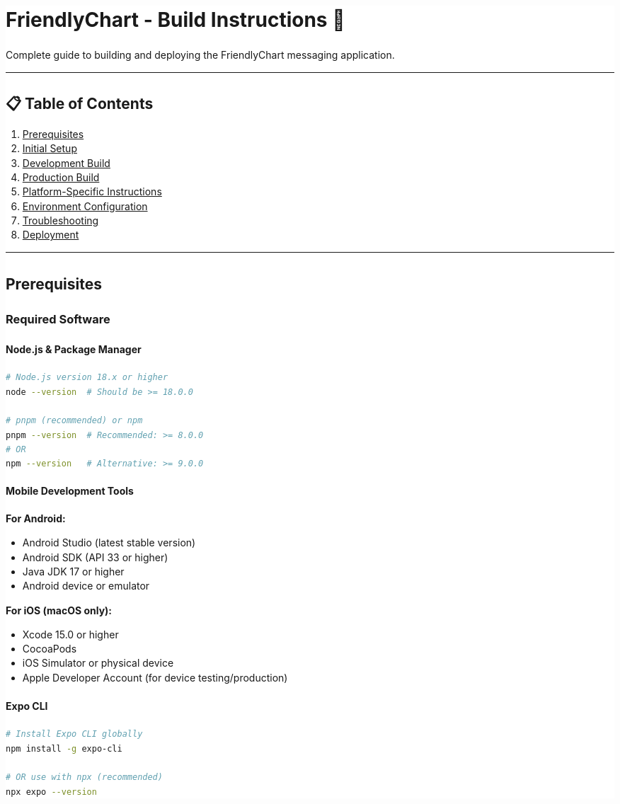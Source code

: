 # FriendlyChart - Build Instructions 🚀

Complete guide to building and deploying the FriendlyChart messaging application.

---

## 📋 Table of Contents

1. [Prerequisites](#prerequisites)
2. [Initial Setup](#initial-setup)
3. [Development Build](#development-build)
4. [Production Build](#production-build)
5. [Platform-Specific Instructions](#platform-specific-instructions)
6. [Environment Configuration](#environment-configuration)
7. [Troubleshooting](#troubleshooting)
8. [Deployment](#deployment)

---

## Prerequisites

### Required Software

#### Node.js & Package Manager
```bash
# Node.js version 18.x or higher
node --version  # Should be >= 18.0.0

# pnpm (recommended) or npm
pnpm --version  # Recommended: >= 8.0.0
# OR
npm --version   # Alternative: >= 9.0.0
```

#### Mobile Development Tools

**For Android:**
- Android Studio (latest stable version)
- Android SDK (API 33 or higher)
- Java JDK 17 or higher
- Android device or emulator

**For iOS (macOS only):**
- Xcode 15.0 or higher
- CocoaPods
- iOS Simulator or physical device
- Apple Developer Account (for device testing/production)

#### Expo CLI
```bash
# Install Expo CLI globally
npm install -g expo-cli

# OR use with npx (recommended)
npx expo --version
```
